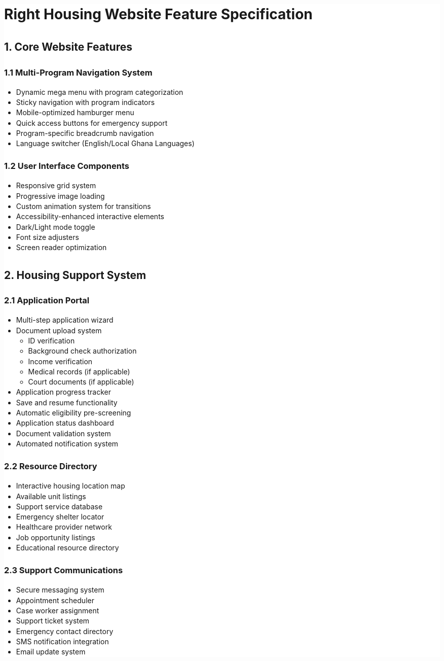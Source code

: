 # Right Housing Website Feature Specification

## 1. Core Website Features

### 1.1 Multi-Program Navigation System
- Dynamic mega menu with program categorization
- Sticky navigation with program indicators
- Mobile-optimized hamburger menu
- Quick access buttons for emergency support
- Program-specific breadcrumb navigation
- Language switcher (English/Local Ghana Languages)

### 1.2 User Interface Components
- Responsive grid system
- Progressive image loading
- Custom animation system for transitions
- Accessibility-enhanced interactive elements
- Dark/Light mode toggle
- Font size adjusters
- Screen reader optimization

## 2. Housing Support System

### 2.1 Application Portal
- Multi-step application wizard
- Document upload system
  - ID verification
  - Background check authorization
  - Income verification
  - Medical records (if applicable)
  - Court documents (if applicable)
- Application progress tracker
- Save and resume functionality
- Automatic eligibility pre-screening
- Application status dashboard
- Document validation system
- Automated notification system

### 2.2 Resource Directory
- Interactive housing location map
- Available unit listings
- Support service database
- Emergency shelter locator
- Healthcare provider network
- Job opportunity listings
- Educational resource directory

### 2.3 Support Communications
- Secure messaging system
- Appointment scheduler
- Case worker assignment
- Support ticket system
- Emergency contact directory
- SMS notification integration
- Email update system
